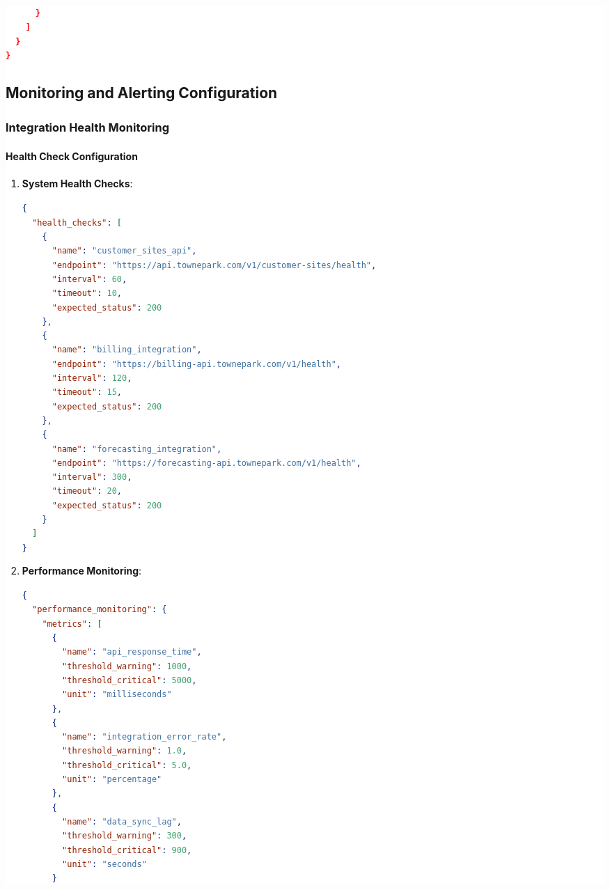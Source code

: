    ```json
         }
       ]
     }
   }
   ```

## Monitoring and Alerting Configuration

### Integration Health Monitoring

#### Health Check Configuration
1. **System Health Checks**:
   ```json
   {
     "health_checks": [
       {
         "name": "customer_sites_api",
         "endpoint": "https://api.townepark.com/v1/customer-sites/health",
         "interval": 60,
         "timeout": 10,
         "expected_status": 200
       },
       {
         "name": "billing_integration",
         "endpoint": "https://billing-api.townepark.com/v1/health",
         "interval": 120,
         "timeout": 15,
         "expected_status": 200
       },
       {
         "name": "forecasting_integration",
         "endpoint": "https://forecasting-api.townepark.com/v1/health",
         "interval": 300,
         "timeout": 20,
         "expected_status": 200
       }
     ]
   }
   ```

2. **Performance Monitoring**:
   ```json
   {
     "performance_monitoring": {
       "metrics": [
         {
           "name": "api_response_time",
           "threshold_warning": 1000,
           "threshold_critical": 5000,
           "unit": "milliseconds"
         },
         {
           "name": "integration_error_rate",
           "threshold_warning": 1.0,
           "threshold_critical": 5.0,
           "unit": "percentage"
         },
         {
           "name": "data_sync_lag",
           "threshold_warning": 300,
           "threshold_critical": 900,
           "unit": "seconds"
         }
   ```